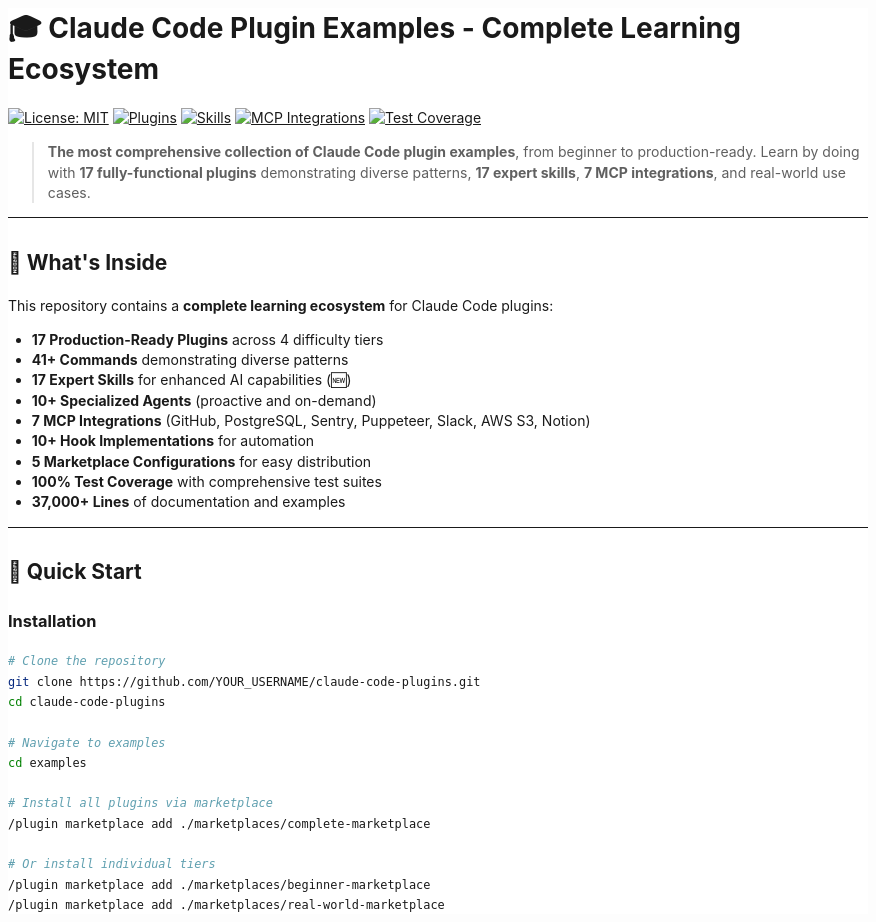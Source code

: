 # 🎓 Claude Code Plugin Examples - Complete Learning Ecosystem

[![License: MIT](https://img.shields.io/badge/License-MIT-yellow.svg)](https://opensource.org/licenses/MIT)
[![Plugins](https://img.shields.io/badge/Plugins-17-blue)](./examples)
[![Skills](https://img.shields.io/badge/Skills-17-purple)](./SKILLS_INDEX.md)
[![MCP Integrations](https://img.shields.io/badge/MCP%20Integrations-7-green)](./examples/04-real-world)
[![Test Coverage](https://img.shields.io/badge/Test%20Coverage-100%25-brightgreen)](./examples/tests)

> **The most comprehensive collection of Claude Code plugin examples**, from beginner to production-ready. Learn by doing with **17 fully-functional plugins** demonstrating diverse patterns, **17 expert skills**, **7 MCP integrations**, and real-world use cases.

---

## 🌟 What's Inside

This repository contains a **complete learning ecosystem** for Claude Code plugins:

- **17 Production-Ready Plugins** across 4 difficulty tiers
- **41+ Commands** demonstrating diverse patterns
- **17 Expert Skills** for enhanced AI capabilities (🆕)
- **10+ Specialized Agents** (proactive and on-demand)
- **7 MCP Integrations** (GitHub, PostgreSQL, Sentry, Puppeteer, Slack, AWS S3, Notion)
- **10+ Hook Implementations** for automation
- **5 Marketplace Configurations** for easy distribution
- **100% Test Coverage** with comprehensive test suites
- **37,000+ Lines** of documentation and examples

---

## 🚀 Quick Start

### Installation

```bash
# Clone the repository
git clone https://github.com/YOUR_USERNAME/claude-code-plugins.git
cd claude-code-plugins

# Navigate to examples
cd examples

# Install all plugins via marketplace
/plugin marketplace add ./marketplaces/complete-marketplace

# Or install individual tiers
/plugin marketplace add ./marketplaces/beginner-marketplace
/plugin marketplace add ./marketplaces/real-world-marketplace
```
